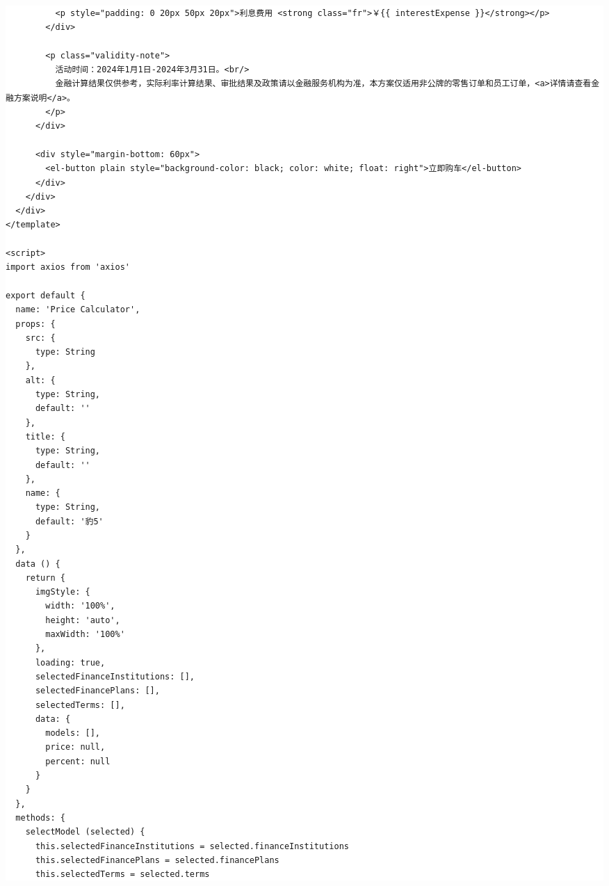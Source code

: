 ```vue
          <p style="padding: 0 20px 50px 20px">利息费用 <strong class="fr">￥{{ interestExpense }}</strong></p>
        </div>

        <p class="validity-note">
          活动时间：2024年1月1日-2024年3月31日。<br/>
          金融计算结果仅供参考，实际利率计算结果、审批结果及政策请以金融服务机构为准，本方案仅适用非公牌的零售订单和员工订单，<a>详情请查看金融方案说明</a>。
        </p>
      </div>

      <div style="margin-bottom: 60px">
        <el-button plain style="background-color: black; color: white; float: right">立即购车</el-button>
      </div>
    </div>
  </div>
</template>

<script>
import axios from 'axios'

export default {
  name: 'Price Calculator',
  props: {
    src: {
      type: String
    },
    alt: {
      type: String,
      default: ''
    },
    title: {
      type: String,
      default: ''
    },
    name: {
      type: String,
      default: '豹5'
    }
  },
  data () {
    return {
      imgStyle: {
        width: '100%',
        height: 'auto',
        maxWidth: '100%'
      },
      loading: true,
      selectedFinanceInstitutions: [],
      selectedFinancePlans: [],
      selectedTerms: [],
      data: {
        models: [],
        price: null,
        percent: null
      }
    }
  },
  methods: {
    selectModel (selected) {
      this.selectedFinanceInstitutions = selected.financeInstitutions
      this.selectedFinancePlans = selected.financePlans
      this.selectedTerms = selected.terms
```